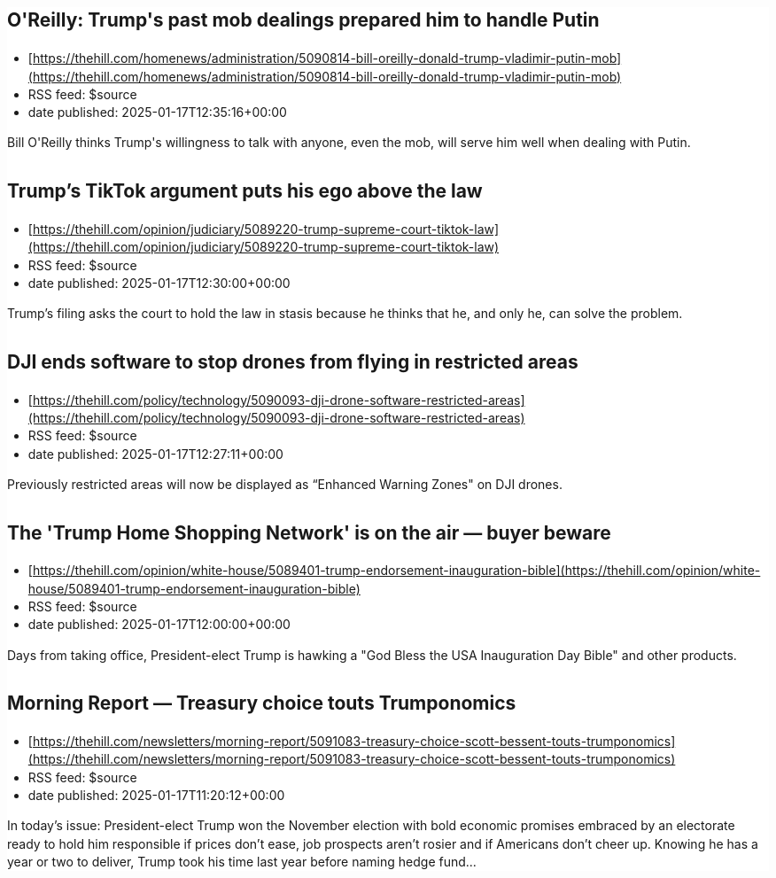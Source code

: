 ## O'Reilly: Trump's past mob dealings prepared him to handle Putin
 - [https://thehill.com/homenews/administration/5090814-bill-oreilly-donald-trump-vladimir-putin-mob](https://thehill.com/homenews/administration/5090814-bill-oreilly-donald-trump-vladimir-putin-mob)
 - RSS feed: $source
 - date published: 2025-01-17T12:35:16+00:00

Bill O'Reilly thinks Trump's willingness to talk with anyone, even the mob, will serve him well when dealing with Putin.

## Trump’s TikTok argument puts his ego above the law
 - [https://thehill.com/opinion/judiciary/5089220-trump-supreme-court-tiktok-law](https://thehill.com/opinion/judiciary/5089220-trump-supreme-court-tiktok-law)
 - RSS feed: $source
 - date published: 2025-01-17T12:30:00+00:00

Trump’s filing asks the court to hold the law in stasis because he thinks that he, and only he, can solve the problem.

## DJI ends software to stop drones from flying in restricted areas
 - [https://thehill.com/policy/technology/5090093-dji-drone-software-restricted-areas](https://thehill.com/policy/technology/5090093-dji-drone-software-restricted-areas)
 - RSS feed: $source
 - date published: 2025-01-17T12:27:11+00:00

Previously restricted areas will now be displayed as “Enhanced Warning Zones" on DJI drones.

## The 'Trump Home Shopping Network' is on the air — buyer beware
 - [https://thehill.com/opinion/white-house/5089401-trump-endorsement-inauguration-bible](https://thehill.com/opinion/white-house/5089401-trump-endorsement-inauguration-bible)
 - RSS feed: $source
 - date published: 2025-01-17T12:00:00+00:00

Days from taking office, President-elect Trump is hawking a "God Bless the USA Inauguration Day Bible" and other products.

## Morning Report — Treasury choice touts Trumponomics
 - [https://thehill.com/newsletters/morning-report/5091083-treasury-choice-scott-bessent-touts-trumponomics](https://thehill.com/newsletters/morning-report/5091083-treasury-choice-scott-bessent-touts-trumponomics)
 - RSS feed: $source
 - date published: 2025-01-17T11:20:12+00:00

In today’s issue:   President-elect Trump won the November election with bold economic promises embraced by an electorate ready to hold him responsible if prices don’t ease, job prospects aren’t rosier and if Americans don’t cheer up. Knowing he has a year or two to deliver, Trump took his time last year before naming hedge fund...
